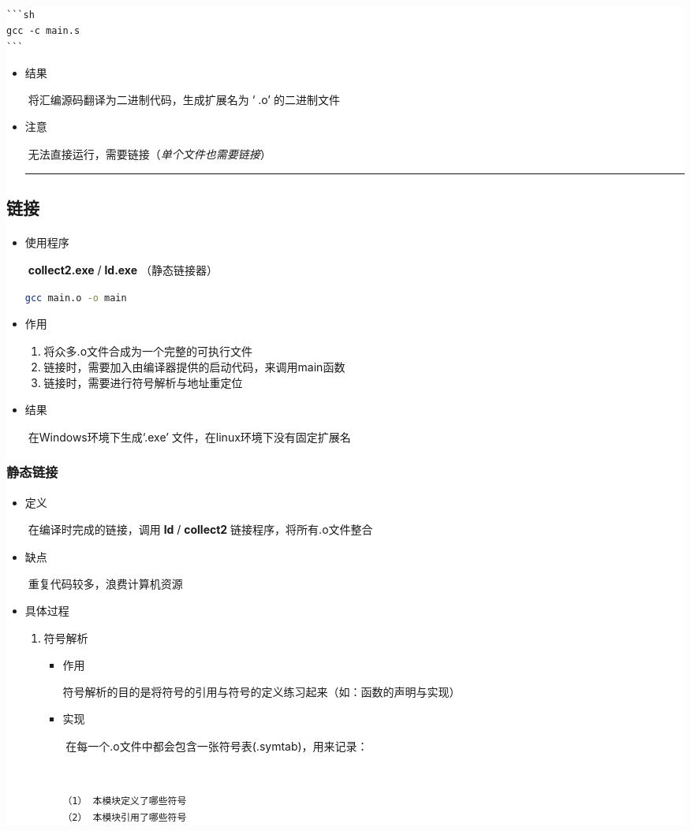     ```sh
    gcc -c main.s
    ```

- 结果

    ​	将汇编源码翻译为二进制代码，生成扩展名为 ‘ .o’ 的二进制文件 

- 注意

    ​	无法直接运行，需要链接（*单个文件也需要链接*）

    ---

## 链接

- 使用程序

    ​	**collect2.exe** / **ld.exe**  （静态链接器）

    ```sh
    gcc main.o -o main
    ```

- 作用

    1. 将众多.o文件合成为一个完整的可执行文件
    2. 链接时，需要加入由编译器提供的启动代码，来调用main函数
    3. 链接时，需要进行符号解析与地址重定位

- 结果

    ​	在Windows环境下生成‘.exe’ 文件，在linux环境下没有固定扩展名

### 静态链接

- 定义

    ​	在编译时完成的链接，调用 **ld** / **collect2** 链接程序，将所有.o文件整合

- 缺点

    ​	重复代码较多，浪费计算机资源

- 具体过程

    1.  符号解析

         +  作用

            ​	符号解析的目的是将符号的引用与符号的定义练习起来（如：函数的声明与实现）

         +  实现

            ​	在每一个.o文件中都会包含一张符号表(.symtab)，用来记录：		

            ​		

            ```tex
            （1） 本模块定义了哪些符号
            （2） 本模块引用了哪些符号
            ```
